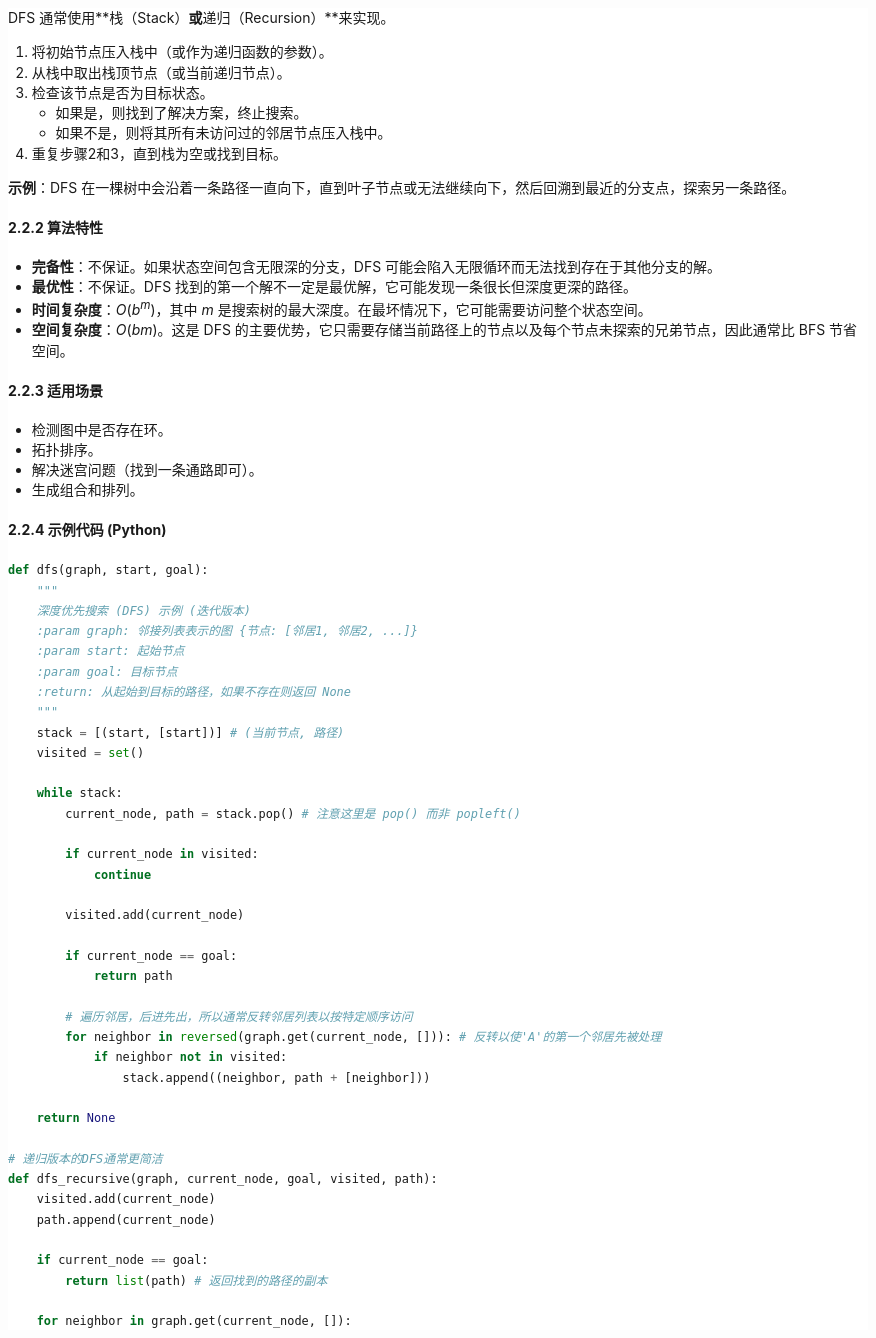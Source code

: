 DFS 通常使用**栈（Stack）**或**递归（Recursion）**来实现。

1.  将初始节点压入栈中（或作为递归函数的参数）。
2.  从栈中取出栈顶节点（或当前递归节点）。
3.  检查该节点是否为目标状态。
    *   如果是，则找到了解决方案，终止搜索。
    *   如果不是，则将其所有未访问过的邻居节点压入栈中。
4.  重复步骤2和3，直到栈为空或找到目标。

**示例**：DFS 在一棵树中会沿着一条路径一直向下，直到叶子节点或无法继续向下，然后回溯到最近的分支点，探索另一条路径。

#### 2.2.2 算法特性

*   **完备性**：不保证。如果状态空间包含无限深的分支，DFS 可能会陷入无限循环而无法找到存在于其他分支的解。
*   **最优性**：不保证。DFS 找到的第一个解不一定是最优解，它可能发现一条很长但深度更深的路径。
*   **时间复杂度**：$O(b^m)$，其中 $m$ 是搜索树的最大深度。在最坏情况下，它可能需要访问整个状态空间。
*   **空间复杂度**：$O(bm)$。这是 DFS 的主要优势，它只需要存储当前路径上的节点以及每个节点未探索的兄弟节点，因此通常比 BFS 节省空间。

#### 2.2.3 适用场景

*   检测图中是否存在环。
*   拓扑排序。
*   解决迷宫问题（找到一条通路即可）。
*   生成组合和排列。

#### 2.2.4 示例代码 (Python)

```python
def dfs(graph, start, goal):
    """
    深度优先搜索 (DFS) 示例 (迭代版本)
    :param graph: 邻接列表表示的图 {节点: [邻居1, 邻居2, ...]}
    :param start: 起始节点
    :param goal: 目标节点
    :return: 从起始到目标的路径，如果不存在则返回 None
    """
    stack = [(start, [start])] # (当前节点, 路径)
    visited = set()

    while stack:
        current_node, path = stack.pop() # 注意这里是 pop() 而非 popleft()

        if current_node in visited:
            continue
        
        visited.add(current_node)

        if current_node == goal:
            return path

        # 遍历邻居，后进先出，所以通常反转邻居列表以按特定顺序访问
        for neighbor in reversed(graph.get(current_node, [])): # 反转以使'A'的第一个邻居先被处理
            if neighbor not in visited:
                stack.append((neighbor, path + [neighbor]))
    
    return None

# 递归版本的DFS通常更简洁
def dfs_recursive(graph, current_node, goal, visited, path):
    visited.add(current_node)
    path.append(current_node)

    if current_node == goal:
        return list(path) # 返回找到的路径的副本

    for neighbor in graph.get(current_node, []):
```